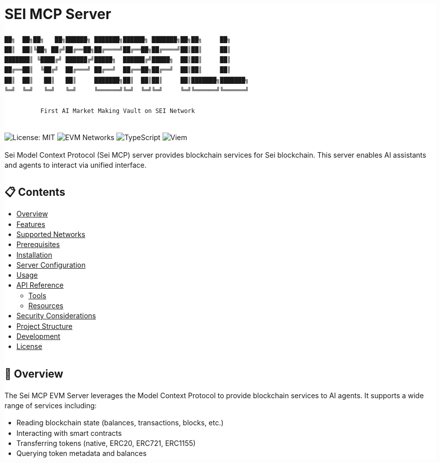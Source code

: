 # SEI MCP Server
```
██╗  ██╗██╗   ██╗██████╗ ███████╗██████╗ ███████╗██╗██╗     ██╗     
██║  ██║╚██╗ ██╔╝██╔══██╗██╔════╝██╔══██╗██╔════╝██║██║     ██║     
███████║ ╚████╔╝ ██████╔╝█████╗  ██████╔╝█████╗  ██║██║     ██║     
██╔══██║  ╚██╔╝  ██╔═══╝ ██╔══╝  ██╔══██╗██╔══╝  ██║██║     ██║     
██║  ██║   ██║   ██║     ███████╗██║  ██║██║     ██║███████╗███████╗
╚═╝  ╚═╝   ╚═╝   ╚═╝     ╚══════╝╚═╝  ╚═╝╚═╝     ╚═╝╚══════╝╚══════╝

          First AI Market Making Vault on SEI Network 
             
```


![License: MIT](https://img.shields.io/badge/License-MIT-blue.svg)
![EVM Networks](https://img.shields.io/badge/Networks-30+-green)
![TypeScript](https://img.shields.io/badge/TypeScript-5.0+-3178C6)
![Viem](https://img.shields.io/badge/Viem-1.0+-green)

Sei Model Context Protocol (Sei MCP) server provides blockchain services for Sei blockchain. 
This server enables AI assistants and agents to interact via unified interface.

## 📋 Contents

- [Overview](#overview)
- [Features](#features)
- [Supported Networks](#supported-networks)
- [Prerequisites](#prerequisites)
- [Installation](#installation)
- [Server Configuration](#server-configuration)
- [Usage](#usage)
- [API Reference](#api-reference)
  - [Tools](#tools)
  - [Resources](#resources)
- [Security Considerations](#security-considerations)
- [Project Structure](#project-structure)
- [Development](#development)
- [License](#license)

## 🔭 Overview

The Sei MCP EVM Server leverages the Model Context Protocol to provide blockchain services to AI agents. 
It supports a wide range of services including:

- Reading blockchain state (balances, transactions, blocks, etc.)
- Interacting with smart contracts
- Transferring tokens (native, ERC20, ERC721, ERC1155)
- Querying token metadata and balances
